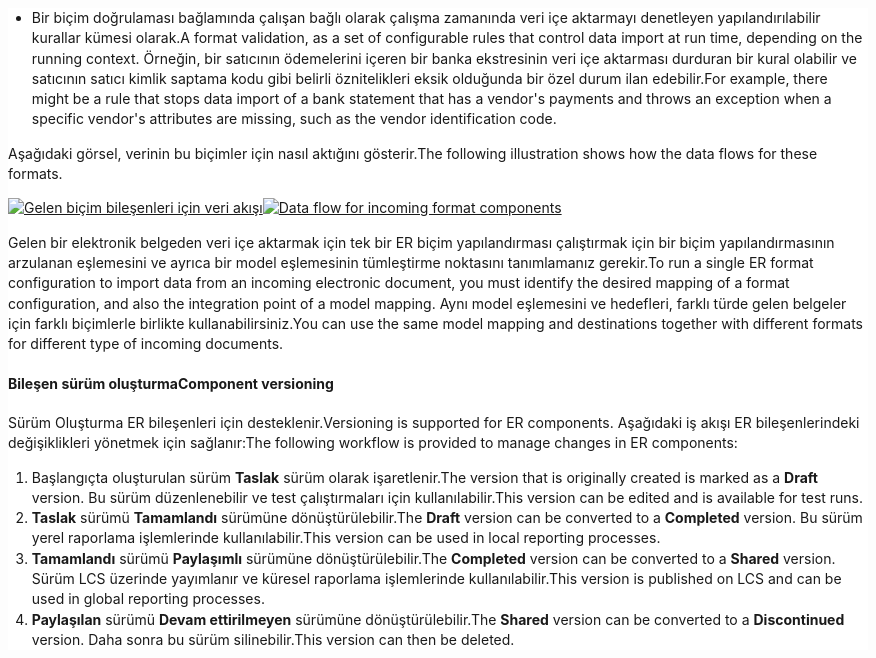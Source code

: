 - <span data-ttu-id="ff743-185">Bir biçim doğrulaması bağlamında çalışan bağlı olarak çalışma zamanında veri içe aktarmayı denetleyen yapılandırılabilir kurallar kümesi olarak.</span><span class="sxs-lookup"><span data-stu-id="ff743-185">A format validation, as a set of configurable rules that control data import at run time, depending on the running context.</span></span> <span data-ttu-id="ff743-186">Örneğin, bir satıcının ödemelerini içeren bir banka ekstresinin veri içe aktarması durduran bir kural olabilir ve satıcının satıcı kimlik saptama kodu gibi belirli öznitelikleri eksik olduğunda bir özel durum ilan edebilir.</span><span class="sxs-lookup"><span data-stu-id="ff743-186">For example, there might be a rule that stops data import of a bank statement that has a vendor's payments and throws an exception when a specific vendor's attributes are missing, such as the vendor identification code.</span></span>

<span data-ttu-id="ff743-187">Aşağıdaki görsel, verinin bu biçimler için nasıl aktığını gösterir.</span><span class="sxs-lookup"><span data-stu-id="ff743-187">The following illustration shows how the data flows for these formats.</span></span>

<span data-ttu-id="ff743-188">[![Gelen biçim bileşenleri için veri akışı](./media/ER-overview-03.png)](./media/ER-overview-03.png)</span><span class="sxs-lookup"><span data-stu-id="ff743-188">[![Data flow for incoming format components](./media/ER-overview-03.png)](./media/ER-overview-03.png)</span></span>

<span data-ttu-id="ff743-189">Gelen bir elektronik belgeden veri içe aktarmak için tek bir ER biçim yapılandırması çalıştırmak için bir biçim yapılandırmasının arzulanan eşlemesini ve ayrıca bir model eşlemesinin tümleştirme noktasını tanımlamanız gerekir.</span><span class="sxs-lookup"><span data-stu-id="ff743-189">To run a single ER format configuration to import data from an incoming electronic document, you must identify the desired mapping of a format configuration, and also the integration point of a model mapping.</span></span> <span data-ttu-id="ff743-190">Aynı model eşlemesini ve hedefleri, farklı türde gelen belgeler için farklı biçimlerle birlikte kullanabilirsiniz.</span><span class="sxs-lookup"><span data-stu-id="ff743-190">You can use the same model mapping and destinations together with different formats for different type of incoming documents.</span></span>

#### <a name="component-versioning"></a><span data-ttu-id="ff743-191">Bileşen sürüm oluşturma</span><span class="sxs-lookup"><span data-stu-id="ff743-191">Component versioning</span></span>

<span data-ttu-id="ff743-192">Sürüm Oluşturma ER bileşenleri için desteklenir.</span><span class="sxs-lookup"><span data-stu-id="ff743-192">Versioning is supported for ER components.</span></span> <span data-ttu-id="ff743-193">Aşağıdaki iş akışı ER bileşenlerindeki değişiklikleri yönetmek için sağlanır:</span><span class="sxs-lookup"><span data-stu-id="ff743-193">The following workflow is provided to manage changes in ER components:</span></span>

1. <span data-ttu-id="ff743-194">Başlangıçta oluşturulan sürüm **Taslak** sürüm olarak işaretlenir.</span><span class="sxs-lookup"><span data-stu-id="ff743-194">The version that is originally created is marked as a **Draft** version.</span></span> <span data-ttu-id="ff743-195">Bu sürüm düzenlenebilir ve test çalıştırmaları için kullanılabilir.</span><span class="sxs-lookup"><span data-stu-id="ff743-195">This version can be edited and is available for test runs.</span></span>
2. <span data-ttu-id="ff743-196">**Taslak** sürümü **Tamamlandı** sürümüne dönüştürülebilir.</span><span class="sxs-lookup"><span data-stu-id="ff743-196">The **Draft** version can be converted to a **Completed** version.</span></span> <span data-ttu-id="ff743-197">Bu sürüm yerel raporlama işlemlerinde kullanılabilir.</span><span class="sxs-lookup"><span data-stu-id="ff743-197">This version can be used in local reporting processes.</span></span>
3. <span data-ttu-id="ff743-198">**Tamamlandı** sürümü **Paylaşımlı** sürümüne dönüştürülebilir.</span><span class="sxs-lookup"><span data-stu-id="ff743-198">The **Completed** version can be converted to a **Shared** version.</span></span> <span data-ttu-id="ff743-199">Sürüm LCS üzerinde yayımlanır ve küresel raporlama işlemlerinde kullanılabilir.</span><span class="sxs-lookup"><span data-stu-id="ff743-199">This version is published on LCS and can be used in global reporting processes.</span></span>
4. <span data-ttu-id="ff743-200">**Paylaşılan** sürümü **Devam ettirilmeyen** sürümüne dönüştürülebilir.</span><span class="sxs-lookup"><span data-stu-id="ff743-200">The **Shared** version can be converted to a **Discontinued** version.</span></span> <span data-ttu-id="ff743-201">Daha sonra bu sürüm silinebilir.</span><span class="sxs-lookup"><span data-stu-id="ff743-201">This version can then be deleted.</span></span>
